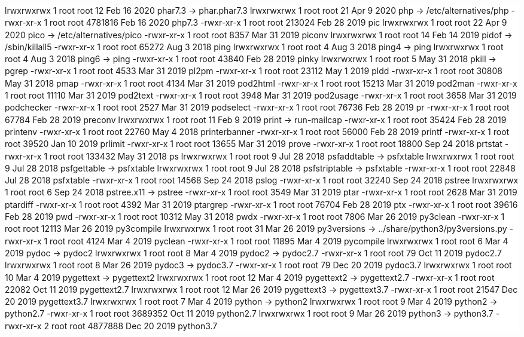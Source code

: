 lrwxrwxrwx  1 root root         12 Feb 16  2020 phar7.3 -> phar.phar7.3
lrwxrwxrwx  1 root root         21 Apr  9  2020 php -> /etc/alternatives/php
-rwxr-xr-x  1 root root    4781816 Feb 16  2020 php7.3
-rwxr-xr-x  1 root root     213024 Feb 28  2019 pic
lrwxrwxrwx  1 root root         22 Apr  9  2020 pico -> /etc/alternatives/pico
-rwxr-xr-x  1 root root       8357 Mar 31  2019 piconv
lrwxrwxrwx  1 root root         14 Feb 14  2019 pidof -> /sbin/killall5
-rwxr-xr-x  1 root root      65272 Aug  3  2018 ping
lrwxrwxrwx  1 root root          4 Aug  3  2018 ping4 -> ping
lrwxrwxrwx  1 root root          4 Aug  3  2018 ping6 -> ping
-rwxr-xr-x  1 root root      43840 Feb 28  2019 pinky
lrwxrwxrwx  1 root root          5 May 31  2018 pkill -> pgrep
-rwxr-xr-x  1 root root       4533 Mar 31  2019 pl2pm
-rwxr-xr-x  1 root root      23112 May  1  2019 pldd
-rwxr-xr-x  1 root root      30808 May 31  2018 pmap
-rwxr-xr-x  1 root root       4134 Mar 31  2019 pod2html
-rwxr-xr-x  1 root root      15213 Mar 31  2019 pod2man
-rwxr-xr-x  1 root root      11110 Mar 31  2019 pod2text
-rwxr-xr-x  1 root root       3948 Mar 31  2019 pod2usage
-rwxr-xr-x  1 root root       3658 Mar 31  2019 podchecker
-rwxr-xr-x  1 root root       2527 Mar 31  2019 podselect
-rwxr-xr-x  1 root root      76736 Feb 28  2019 pr
-rwxr-xr-x  1 root root      67784 Feb 28  2019 preconv
lrwxrwxrwx  1 root root         11 Feb  9  2019 print -> run-mailcap
-rwxr-xr-x  1 root root      35424 Feb 28  2019 printenv
-rwxr-xr-x  1 root root      22760 May  4  2018 printerbanner
-rwxr-xr-x  1 root root      56000 Feb 28  2019 printf
-rwxr-xr-x  1 root root      39520 Jan 10  2019 prlimit
-rwxr-xr-x  1 root root      13655 Mar 31  2019 prove
-rwxr-xr-x  1 root root      18800 Sep 24  2018 prtstat
-rwxr-xr-x  1 root root     133432 May 31  2018 ps
lrwxrwxrwx  1 root root          9 Jul 28  2018 psfaddtable -> psfxtable
lrwxrwxrwx  1 root root          9 Jul 28  2018 psfgettable -> psfxtable
lrwxrwxrwx  1 root root          9 Jul 28  2018 psfstriptable -> psfxtable
-rwxr-xr-x  1 root root      22848 Jul 28  2018 psfxtable
-rwxr-xr-x  1 root root      14568 Sep 24  2018 pslog
-rwxr-xr-x  1 root root      32240 Sep 24  2018 pstree
lrwxrwxrwx  1 root root          6 Sep 24  2018 pstree.x11 -> pstree
-rwxr-xr-x  1 root root       3549 Mar 31  2019 ptar
-rwxr-xr-x  1 root root       2628 Mar 31  2019 ptardiff
-rwxr-xr-x  1 root root       4392 Mar 31  2019 ptargrep
-rwxr-xr-x  1 root root      76704 Feb 28  2019 ptx
-rwxr-xr-x  1 root root      39616 Feb 28  2019 pwd
-rwxr-xr-x  1 root root      10312 May 31  2018 pwdx
-rwxr-xr-x  1 root root       7806 Mar 26  2019 py3clean
-rwxr-xr-x  1 root root      12113 Mar 26  2019 py3compile
lrwxrwxrwx  1 root root         31 Mar 26  2019 py3versions -> ../share/python3/py3versions.py
-rwxr-xr-x  1 root root       4124 Mar  4  2019 pyclean
-rwxr-xr-x  1 root root      11895 Mar  4  2019 pycompile
lrwxrwxrwx  1 root root          6 Mar  4  2019 pydoc -> pydoc2
lrwxrwxrwx  1 root root          8 Mar  4  2019 pydoc2 -> pydoc2.7
-rwxr-xr-x  1 root root         79 Oct 11  2019 pydoc2.7
lrwxrwxrwx  1 root root          8 Mar 26  2019 pydoc3 -> pydoc3.7
-rwxr-xr-x  1 root root         79 Dec 20  2019 pydoc3.7
lrwxrwxrwx  1 root root         10 Mar  4  2019 pygettext -> pygettext2
lrwxrwxrwx  1 root root         12 Mar  4  2019 pygettext2 -> pygettext2.7
-rwxr-xr-x  1 root root      22082 Oct 11  2019 pygettext2.7
lrwxrwxrwx  1 root root         12 Mar 26  2019 pygettext3 -> pygettext3.7
-rwxr-xr-x  1 root root      21547 Dec 20  2019 pygettext3.7
lrwxrwxrwx  1 root root          7 Mar  4  2019 python -> python2
lrwxrwxrwx  1 root root          9 Mar  4  2019 python2 -> python2.7
-rwxr-xr-x  1 root root    3689352 Oct 11  2019 python2.7
lrwxrwxrwx  1 root root          9 Mar 26  2019 python3 -> python3.7
-rwxr-xr-x  2 root root    4877888 Dec 20  2019 python3.7